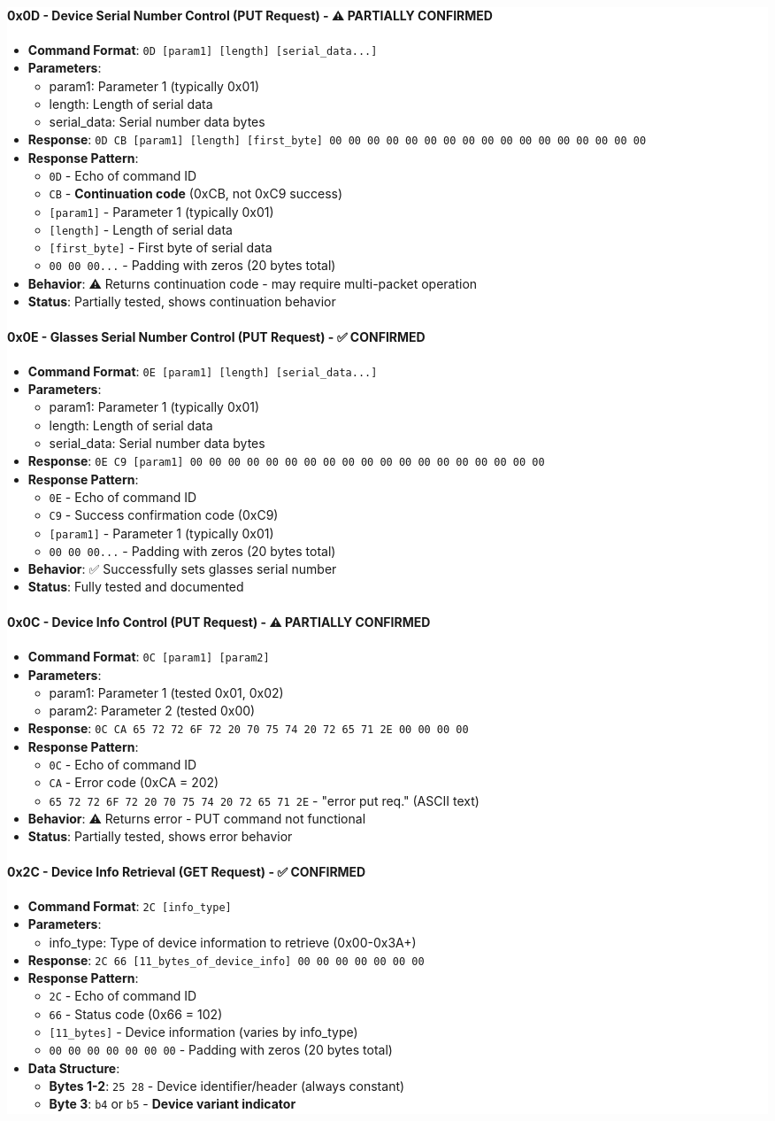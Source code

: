 #### 0x0D - Device Serial Number Control (PUT Request) - ⚠️ PARTIALLY CONFIRMED
- **Command Format**: `0D [param1] [length] [serial_data...]`
- **Parameters**: 
  - param1: Parameter 1 (typically 0x01)
  - length: Length of serial data
  - serial_data: Serial number data bytes
- **Response**: `0D CB [param1] [length] [first_byte] 00 00 00 00 00 00 00 00 00 00 00 00 00 00 00 00 00`
- **Response Pattern**: 
  - `0D` - Echo of command ID
  - `CB` - **Continuation code** (0xCB, not 0xC9 success)
  - `[param1]` - Parameter 1 (typically 0x01)
  - `[length]` - Length of serial data
  - `[first_byte]` - First byte of serial data
  - `00 00 00...` - Padding with zeros (20 bytes total)
- **Behavior**: ⚠️ Returns continuation code - may require multi-packet operation
- **Status**: Partially tested, shows continuation behavior

#### 0x0E - Glasses Serial Number Control (PUT Request) - ✅ CONFIRMED
- **Command Format**: `0E [param1] [length] [serial_data...]`
- **Parameters**: 
  - param1: Parameter 1 (typically 0x01)
  - length: Length of serial data
  - serial_data: Serial number data bytes
- **Response**: `0E C9 [param1] 00 00 00 00 00 00 00 00 00 00 00 00 00 00 00 00 00 00 00`
- **Response Pattern**: 
  - `0E` - Echo of command ID
  - `C9` - Success confirmation code (0xC9)
  - `[param1]` - Parameter 1 (typically 0x01)
  - `00 00 00...` - Padding with zeros (20 bytes total)
- **Behavior**: ✅ Successfully sets glasses serial number
- **Status**: Fully tested and documented

#### 0x0C - Device Info Control (PUT Request) - ⚠️ PARTIALLY CONFIRMED
- **Command Format**: `0C [param1] [param2]`
- **Parameters**: 
  - param1: Parameter 1 (tested 0x01, 0x02)
  - param2: Parameter 2 (tested 0x00)
- **Response**: `0C CA 65 72 72 6F 72 20 70 75 74 20 72 65 71 2E 00 00 00 00`
- **Response Pattern**: 
  - `0C` - Echo of command ID
  - `CA` - Error code (0xCA = 202)
  - `65 72 72 6F 72 20 70 75 74 20 72 65 71 2E` - "error put req." (ASCII text)
- **Behavior**: ⚠️ Returns error - PUT command not functional
- **Status**: Partially tested, shows error behavior

#### 0x2C - Device Info Retrieval (GET Request) - ✅ CONFIRMED
- **Command Format**: `2C [info_type]`
- **Parameters**: 
  - info_type: Type of device information to retrieve (0x00-0x3A+)
- **Response**: `2C 66 [11_bytes_of_device_info] 00 00 00 00 00 00 00`
- **Response Pattern**: 
  - `2C` - Echo of command ID
  - `66` - Status code (0x66 = 102)
  - `[11_bytes]` - Device information (varies by info_type)
  - `00 00 00 00 00 00 00` - Padding with zeros (20 bytes total)
- **Data Structure**:
  - **Bytes 1-2**: `25 28` - Device identifier/header (always constant)
  - **Byte 3**: `b4` or `b5` - **Device variant indicator**